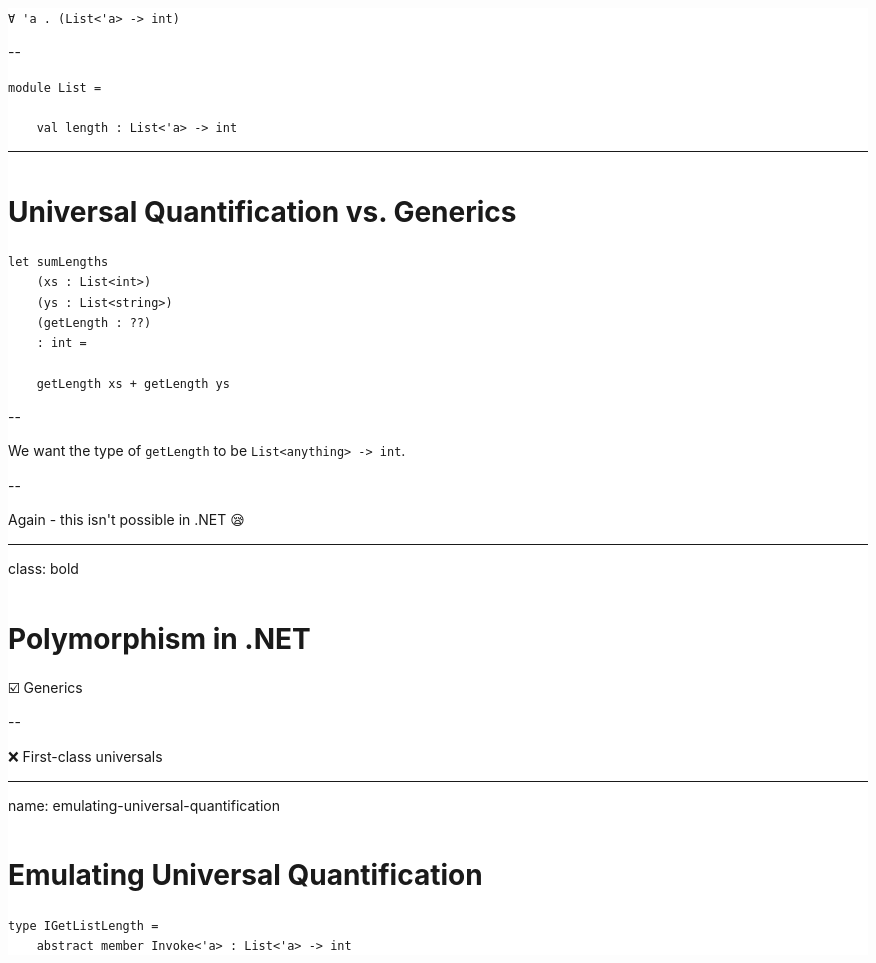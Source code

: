 ```f#
Ɐ 'a . (List<'a> -> int)
```

--

```f#
module List =

    val length : List<'a> -> int
```

---

# Universal Quantification vs. Generics

```f#
let sumLengths
    (xs : List<int>)
    (ys : List<string>)
    (getLength : ??)
    : int =

    getLength xs + getLength ys
```

--

We want the type of `getLength` to be `List<anything> -> int`.

--

Again - this isn't possible in .NET 😪

---

class: bold

# Polymorphism in .NET

☑️ Generics

--

❌ First-class universals

---

name: emulating-universal-quantification

# Emulating Universal Quantification

```f#
type IGetListLength =
    abstract member Invoke<'a> : List<'a> -> int
```
